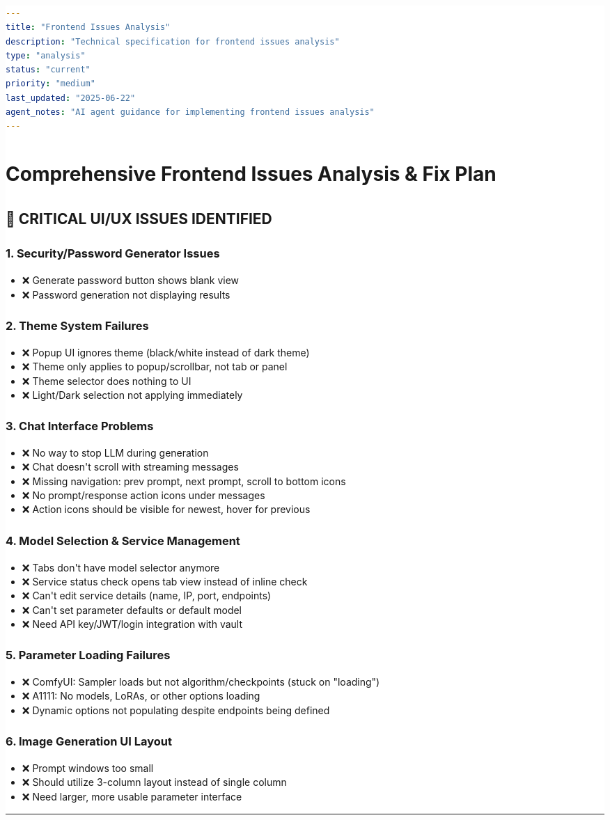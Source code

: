 ```yaml
---
title: "Frontend Issues Analysis"
description: "Technical specification for frontend issues analysis"
type: "analysis"
status: "current"
priority: "medium"
last_updated: "2025-06-22"
agent_notes: "AI agent guidance for implementing frontend issues analysis"
---
```


# Comprehensive Frontend Issues Analysis & Fix Plan

## 🚨 CRITICAL UI/UX ISSUES IDENTIFIED

### 1. **Security/Password Generator Issues**
- ❌ Generate password button shows blank view
- ❌ Password generation not displaying results

### 2. **Theme System Failures**
- ❌ Popup UI ignores theme (black/white instead of dark theme)
- ❌ Theme only applies to popup/scrollbar, not tab or panel
- ❌ Theme selector does nothing to UI
- ❌ Light/Dark selection not applying immediately

### 3. **Chat Interface Problems**
- ❌ No way to stop LLM during generation
- ❌ Chat doesn't scroll with streaming messages
- ❌ Missing navigation: prev prompt, next prompt, scroll to bottom icons
- ❌ No prompt/response action icons under messages
- ❌ Action icons should be visible for newest, hover for previous

### 4. **Model Selection & Service Management**
- ❌ Tabs don't have model selector anymore
- ❌ Service status check opens tab view instead of inline check
- ❌ Can't edit service details (name, IP, port, endpoints)
- ❌ Can't set parameter defaults or default model
- ❌ Need API key/JWT/login integration with vault

### 5. **Parameter Loading Failures**
- ❌ ComfyUI: Sampler loads but not algorithm/checkpoints (stuck on "loading")
- ❌ A1111: No models, LoRAs, or other options loading
- ❌ Dynamic options not populating despite endpoints being defined

### 6. **Image Generation UI Layout**
- ❌ Prompt windows too small
- ❌ Should utilize 3-column layout instead of single column
- ❌ Need larger, more usable parameter interface

---